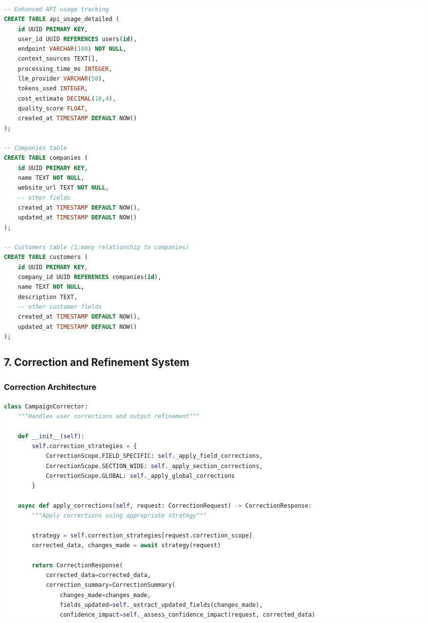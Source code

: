 ```sql
-- Enhanced API usage tracking
CREATE TABLE api_usage_detailed (
    id UUID PRIMARY KEY,
    user_id UUID REFERENCES users(id),
    endpoint VARCHAR(100) NOT NULL,
    context_sources TEXT[],
    processing_time_ms INTEGER,
    llm_provider VARCHAR(50),
    tokens_used INTEGER,
    cost_estimate DECIMAL(10,4),
    quality_score FLOAT,
    created_at TIMESTAMP DEFAULT NOW()
);

-- Companies table
CREATE TABLE companies (
    id UUID PRIMARY KEY,
    name TEXT NOT NULL,
    website_url TEXT NOT NULL,
    -- other fields
    created_at TIMESTAMP DEFAULT NOW(),
    updated_at TIMESTAMP DEFAULT NOW()
);

-- Customers table (1:many relationship to companies)
CREATE TABLE customers (
    id UUID PRIMARY KEY,
    company_id UUID REFERENCES companies(id),
    name TEXT NOT NULL,
    description TEXT,
    -- other customer fields
    created_at TIMESTAMP DEFAULT NOW(),
    updated_at TIMESTAMP DEFAULT NOW()
);
```

## 7. Correction and Refinement System

### Correction Architecture

```python
class CampaignCorrector:
    """Handles user corrections and output refinement"""
    
    def __init__(self):
        self.correction_strategies = {
            CorrectionScope.FIELD_SPECIFIC: self._apply_field_corrections,
            CorrectionScope.SECTION_WIDE: self._apply_section_corrections,
            CorrectionScope.GLOBAL: self._apply_global_corrections
        }
    
    async def apply_corrections(self, request: CorrectionRequest) -> CorrectionResponse:
        """Apply corrections using appropriate strategy"""
        
        strategy = self.correction_strategies[request.correction_scope]
        corrected_data, changes_made = await strategy(request)
        
        return CorrectionResponse(
            corrected_data=corrected_data,
            correction_summary=CorrectionSummary(
                changes_made=changes_made,
                fields_updated=self._extract_updated_fields(changes_made),
                confidence_impact=self._assess_confidence_impact(request, corrected_data)
```